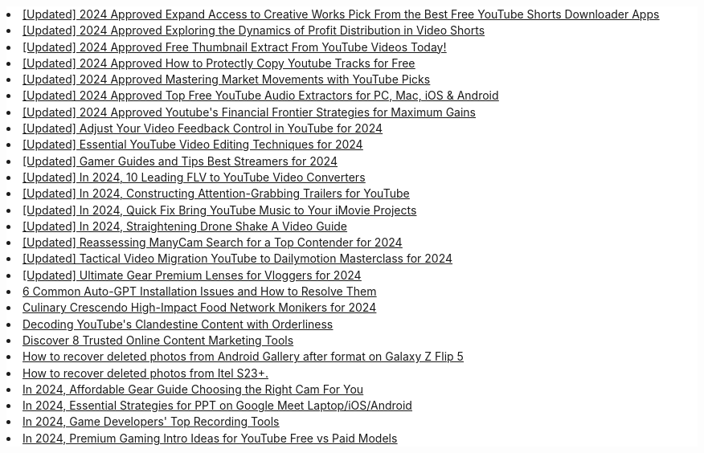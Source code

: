 <li><a href="https://youtube-lab.techidaily.com/ed-2024-approved-expand-access-to-creative-works-pick-from-the-best-free-youtube-shorts-downloader-apps/"><u>[Updated] 2024 Approved Expand Access to Creative Works Pick From the Best Free YouTube Shorts Downloader Apps</u></a></li>
<li><a href="https://youtube-lab.techidaily.com/ed-2024-approved-exploring-the-dynamics-of-profit-distribution-in-video-shorts/"><u>[Updated] 2024 Approved Exploring the Dynamics of Profit Distribution in Video Shorts</u></a></li>
<li><a href="https://youtube-lab.techidaily.com/ed-2024-approved-free-thumbnail-extract-from-youtube-videos-today/"><u>[Updated] 2024 Approved Free Thumbnail Extract From YouTube Videos Today!</u></a></li>
<li><a href="https://youtube-lab.techidaily.com/ed-2024-approved-how-to-protectly-copy-youtube-tracks-for-free/"><u>[Updated] 2024 Approved How to Protectly Copy Youtube Tracks for Free</u></a></li>
<li><a href="https://youtube-lab.techidaily.com/ed-2024-approved-mastering-market-movements-with-youtube-picks/"><u>[Updated] 2024 Approved Mastering Market Movements with YouTube Picks</u></a></li>
<li><a href="https://youtube-lab.techidaily.com/ed-2024-approved-top-free-youtube-audio-extractors-for-pc-mac-ios-and-android/"><u>[Updated] 2024 Approved Top Free YouTube Audio Extractors for PC, Mac, iOS & Android</u></a></li>
<li><a href="https://youtube-lab.techidaily.com/ed-2024-approved-youtubes-financial-frontier-strategies-for-maximum-gains/"><u>[Updated] 2024 Approved Youtube's Financial Frontier Strategies for Maximum Gains</u></a></li>
<li><a href="https://youtube-lab.techidaily.com/ed-adjust-your-video-feedback-control-in-youtube-for-2024/"><u>[Updated] Adjust Your Video Feedback Control in YouTube for 2024</u></a></li>
<li><a href="https://youtube-lab.techidaily.com/ed-essential-youtube-video-editing-techniques-for-2024/"><u>[Updated] Essential YouTube Video Editing Techniques for 2024</u></a></li>
<li><a href="https://youtube-lab.techidaily.com/ed-gamer-guides-and-tips-best-streamers-for-2024/"><u>[Updated] Gamer Guides and Tips Best Streamers for 2024</u></a></li>
<li><a href="https://youtube-lab.techidaily.com/ed-in-2024-10-leading-flv-to-youtube-video-converters/"><u>[Updated] In 2024, 10 Leading FLV to YouTube Video Converters</u></a></li>
<li><a href="https://youtube-lab.techidaily.com/ed-in-2024-constructing-attention-grabbing-trailers-for-youtube/"><u>[Updated] In 2024, Constructing Attention-Grabbing Trailers for YouTube</u></a></li>
<li><a href="https://youtube-lab.techidaily.com/ed-in-2024-quick-fix-bring-youtube-music-to-your-imovie-projects/"><u>[Updated] In 2024, Quick Fix Bring YouTube Music to Your iMovie Projects</u></a></li>
<li><a href="https://article-knowledge.techidaily.com/updated-in-2024-straightening-drone-shake-a-video-guide/"><u>[Updated] In 2024, Straightening Drone Shake A Video Guide</u></a></li>
<li><a href="https://video-capture.techidaily.com/updated-reassessing-manycam-search-for-a-top-contender-for-2024/"><u>[Updated] Reassessing ManyCam Search for a Top Contender for 2024</u></a></li>
<li><a href="https://youtube-lab.techidaily.com/ed-tactical-video-migration-youtube-to-dailymotion-masterclass-for-2024/"><u>[Updated] Tactical Video Migration YouTube to Dailymotion Masterclass for 2024</u></a></li>
<li><a href="https://youtube-lab.techidaily.com/ed-ultimate-gear-premium-lenses-for-vloggers-for-2024/"><u>[Updated] Ultimate Gear Premium Lenses for Vloggers for 2024</u></a></li>
<li><a href="https://tech-haven.techidaily.com/6-common-auto-gpt-installation-issues-and-how-to-resolve-them/"><u>6 Common Auto-GPT Installation Issues and How to Resolve Them</u></a></li>
<li><a href="https://youtube-lab.techidaily.com/ary-crescendo-high-impact-food-network-monikers-for-2024/"><u>Culinary Crescendo High-Impact Food Network Monikers for 2024</u></a></li>
<li><a href="https://youtube-lab.techidaily.com/ing-youtubes-clandestine-content-with-orderliness/"><u>Decoding YouTube's Clandestine Content with Orderliness</u></a></li>
<li><a href="https://youtube-lab.techidaily.com/ver-8-trusted-online-content-marketing-tools/"><u>Discover 8 Trusted Online Content Marketing Tools</u></a></li>
<li><a href="https://blog-min.techidaily.com/how-to-recover-deleted-photos-from-android-gallery-after-format-on-galaxy-z-flip-5-by-stellar-photo-recovery-android-mobile-photo-recover/"><u>How to recover deleted photos from Android Gallery after format on Galaxy Z Flip 5</u></a></li>
<li><a href="https://blog-min.techidaily.com/how-to-recover-deleted-photos-from-itel-s23plus-by-fonelab-android-recover-photos/"><u>How to recover deleted photos from Itel S23+.</u></a></li>
<li><a href="https://youtube-lab.techidaily.com/24-affordable-gear-guide-choosing-the-right-cam-for-you/"><u>In 2024, Affordable Gear Guide Choosing the Right Cam For You</u></a></li>
<li><a href="https://screen-activity-recording.techidaily.com/in-2024-essential-strategies-for-ppt-on-google-meet-laptopiosandroid/"><u>In 2024, Essential Strategies for PPT on Google Meet Laptop/iOS/Android</u></a></li>
<li><a href="https://youtube-lab.techidaily.com/24-game-developers-top-recording-tools/"><u>In 2024, Game Developers' Top Recording Tools</u></a></li>
<li><a href="https://youtube-lab.techidaily.com/24-premium-gaming-intro-ideas-for-youtube-free-vs-paid-models/"><u>In 2024, Premium Gaming Intro Ideas for YouTube Free vs Paid Models</u></a></li>